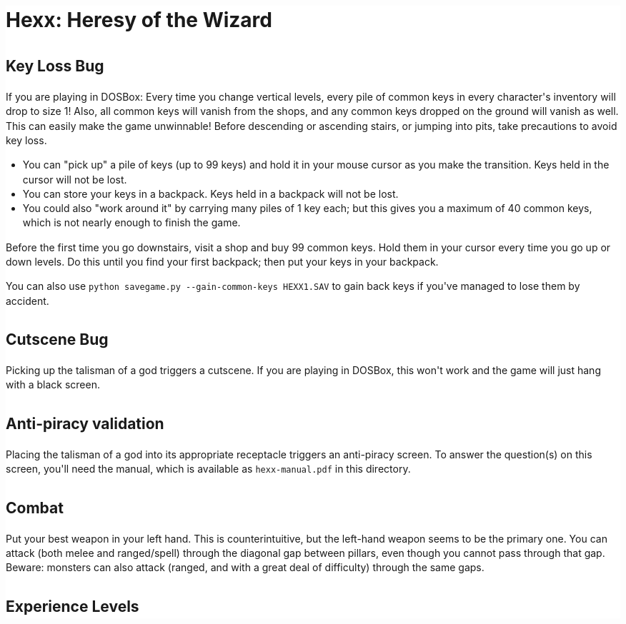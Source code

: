 
Hexx: Heresy of the Wizard
==========================

Key Loss Bug
------------

If you are playing in DOSBox: Every time you change vertical levels, every pile of common keys
in every character's inventory will drop to size 1! Also, all common keys will vanish from the shops,
and any common keys dropped on the ground will vanish as well. This can easily make the game unwinnable!
Before descending or ascending stairs, or jumping into pits, take precautions to avoid key loss.

- You can "pick up" a pile of keys (up to 99 keys) and hold it in your mouse cursor as you make the transition.
  Keys held in the cursor will not be lost.
- You can store your keys in a backpack. Keys held in a backpack will not be lost.
- You could also "work around it" by carrying many piles of 1 key each; but this gives you a maximum of 40 common keys, which is not nearly enough to finish the game.

Before the first time you go downstairs, visit a shop and buy 99 common keys. Hold them in your cursor
every time you go up or down levels. Do this until you find your first backpack; then put your keys
in your backpack.

You can also use `python savegame.py --gain-common-keys HEXX1.SAV` to gain back keys if you've
managed to lose them by accident.


Cutscene Bug
------------

Picking up the talisman of a god triggers a cutscene. If you are playing
in DOSBox, this won't work and the game will just hang with a black screen.


Anti-piracy validation
----------------------

Placing the talisman of a god into its appropriate receptacle triggers an anti-piracy screen.
To answer the question(s) on this screen, you'll need the manual, which is available as
`hexx-manual.pdf` in this directory.

Combat
------

Put your best weapon in your left hand. This is counterintuitive, but the left-hand weapon seems to be the primary one.
You can attack (both melee and ranged/spell) through the diagonal gap between pillars, even though you cannot pass through that gap.
Beware: monsters can also attack (ranged, and with a great deal of difficulty) through the same gaps.


Experience Levels
-----------------
